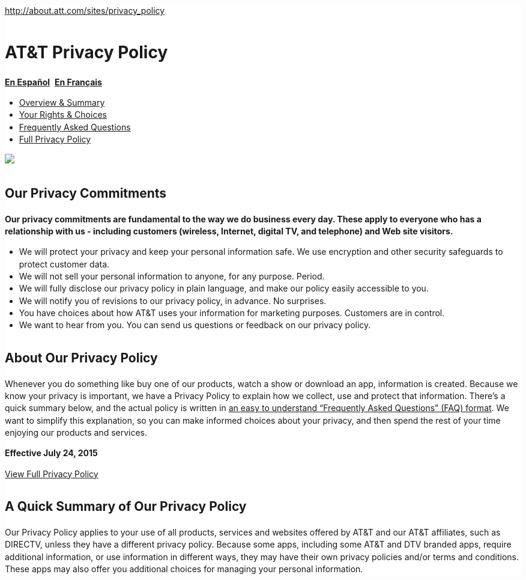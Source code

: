 http://about.att.com/sites/privacy_policy

[](/sites/privacy_policy)
AT&T Privacy Policy
===================

**<a href="https://www.att.com/es-us/sdabout/sites/privacy_policy" class="return" title="En Español">En Español</a>**  <a href="#french" class="return" title="En Français"><strong>En Français</strong></a>

-   [Overview & Summary](/sites/privacy_policy "Overview & Summary")
-   [Your Rights & Choices](/sites/privacy_policy/rights_choices "Your Rights & Choices")
-   [Frequently Asked Questions](/sites/privacy_policy/terms "Frequently Asked Questions")
-   [Full Privacy Policy](/sites/privacy_policy/full_privacy_policy "Full Privacy Policy")

[]()

![](https://www.att.com/Common/about_us/email/images/spacer.gif)

Our Privacy Commitments
-----------------------

**Our privacy commitments are fundamental to the way we do business every day. These apply to everyone who has a relationship with us - including customers (wireless, Internet, digital TV, and telephone) and Web site visitors.**

-   We will protect your privacy and keep your personal information safe. We use encryption and other security safeguards to protect customer data.
-   We will not sell your personal information to anyone, for any purpose. Period.
-   We will fully disclose our privacy policy in plain language, and make our policy easily accessible to you.
-   We will notify you of revisions to our privacy policy, in advance. No surprises.
-   You have choices about how AT&T uses your information for marketing purposes. Customers are in control.
-   We want to hear from you. You can send us questions or feedback on our privacy policy.

About Our Privacy Policy
------------------------

Whenever you do something like buy one of our products, watch a show or download an app, information is created. Because we know your privacy is important, we have a Privacy Policy to explain how we collect, use and protect that information. There’s a quick summary below, and the actual policy is written in [an easy to understand “Frequently Asked Questions” (FAQ) format](/sites/privacy_policy/terms). We want to simplify this explanation, so you can make informed choices about your privacy, and then spend the rest of your time enjoying our products and services.

**Effective July 24, 2015**

[View Full Privacy Policy](/sites/privacy_policy/full_privacy_policy)

A Quick Summary of Our Privacy Policy
-------------------------------------

Our Privacy Policy applies to your use of all products, services and websites offered by AT&T and our AT&T affiliates, such as DIRECTV, unless they have a different privacy policy. Because some apps, including some AT&T and DTV branded apps, require additional information, or use information in different ways, they may have their own privacy policies and/or terms and conditions. These apps may also offer you additional choices for managing your personal information.
